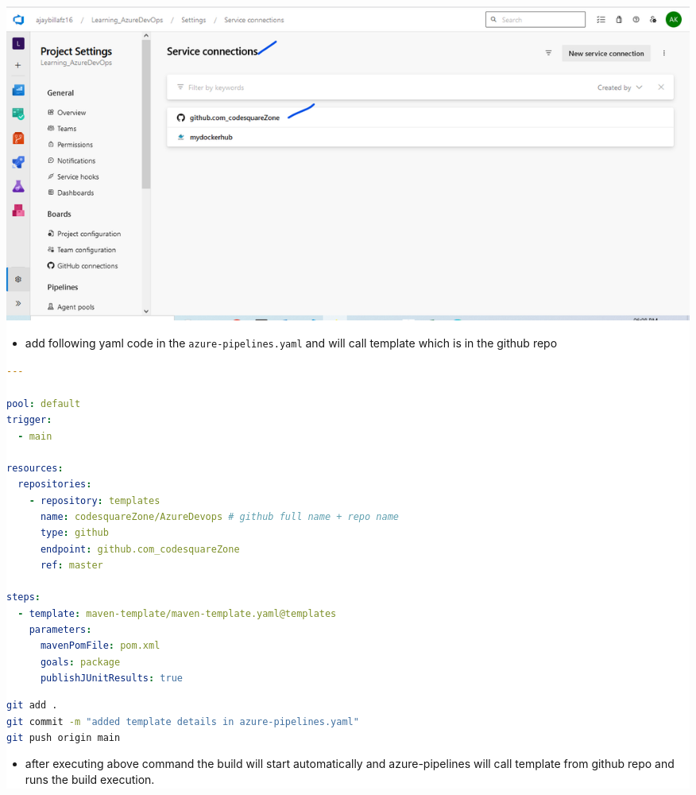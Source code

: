 ![Preview](./Images/azdevops171.png)

* add following yaml code in the `azure-pipelines.yaml` and will call template which is in the github repo

```yaml
---

pool: default 
trigger: 
  - main 

resources:
  repositories:
    - repository: templates
      name: codesquareZone/AzureDevops # github full name + repo name 
      type: github
      endpoint: github.com_codesquareZone
      ref: master

steps:
  - template: maven-template/maven-template.yaml@templates 
    parameters:
      mavenPomFile: pom.xml
      goals: package   
      publishJUnitResults: true
```

```bash
git add .
git commit -m "added template details in azure-pipelines.yaml"
git push origin main
```
* after executing above command the build will start automatically and azure-pipelines will call template from github repo and runs the build execution.